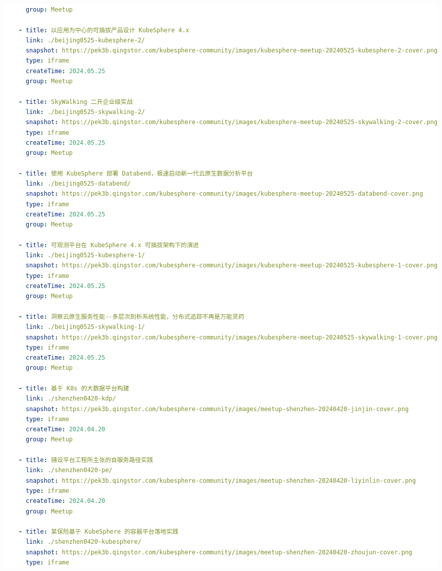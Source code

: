 ```yaml
      group: Meetup

    - title: 以应用为中心的可插拔产品设计 KubeSphere 4.x
      link: ./beijing0525-kubesphere-2/
      snapshot: https://pek3b.qingstor.com/kubesphere-community/images/kubesphere-meetup-20240525-kubesphere-2-cover.png
      type: iframe
      createTime: 2024.05.25
      group: Meetup

    - title: SkyWalking 二开企业级实战
      link: ./beijing0525-skywalking-2/
      snapshot: https://pek3b.qingstor.com/kubesphere-community/images/kubesphere-meetup-20240525-skywalking-2-cover.png
      type: iframe
      createTime: 2024.05.25
      group: Meetup

    - title: 使用 KubeSphere 部署 Databend，极速启动新一代云原生数据分析平台
      link: ./beijing0525-databend/
      snapshot: https://pek3b.qingstor.com/kubesphere-community/images/kubesphere-meetup-20240525-databend-cover.png
      type: iframe
      createTime: 2024.05.25
      group: Meetup

    - title: 可观测平台在 KubeSphere 4.x 可插拔架构下的演进
      link: ./beijing0525-kubesphere-1/
      snapshot: https://pek3b.qingstor.com/kubesphere-community/images/kubesphere-meetup-20240525-kubesphere-1-cover.png
      type: iframe
      createTime: 2024.05.25
      group: Meetup

    - title: 洞察云原生服务性能--多层次剖析系统性能，分布式追踪不再是万能灵药
      link: ./beijing0525-skywalking-1/
      snapshot: https://pek3b.qingstor.com/kubesphere-community/images/kubesphere-meetup-20240525-skywalking-1-cover.png
      type: iframe
      createTime: 2024.05.25
      group: Meetup

    - title: 基于 K8s 的大数据平台构建
      link: ./shenzhen0420-kdp/
      snapshot: https://pek3b.qingstor.com/kubesphere-community/images/meetup-shenzhen-20240420-jinjin-cover.png
      type: iframe
      createTime: 2024.04.20
      group: Meetup

    - title: 铺设平台工程所主张的自服务路径实践
      link: ./shenzhen0420-pe/
      snapshot: https://pek3b.qingstor.com/kubesphere-community/images/meetup-shenzhen-20240420-liyinlin-cover.png
      type: iframe
      createTime: 2024.04.20
      group: Meetup

    - title: 某保险基于 KubeSphere 的容器平台落地实践
      link: ./shenzhen0420-kubesphere/
      snapshot: https://pek3b.qingstor.com/kubesphere-community/images/meetup-shenzhen-20240420-zhoujun-cover.png
      type: iframe
```